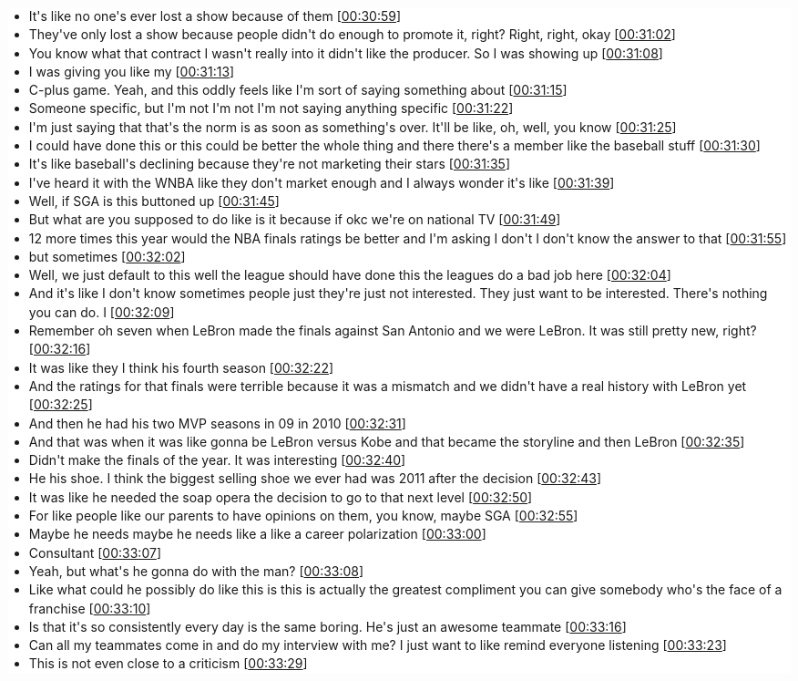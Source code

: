 *  It's like no one's ever lost a show because of them [[00:30:59](https://www.youtube.com/watch?v=56NDsvAYcjU&t=1859.26s)]
*  They've only lost a show because people didn't do enough to promote it, right? Right, right, okay [[00:31:02](https://www.youtube.com/watch?v=56NDsvAYcjU&t=1862.3400000000001s)]
*  You know what that contract I wasn't really into it didn't like the producer. So I was showing up [[00:31:08](https://www.youtube.com/watch?v=56NDsvAYcjU&t=1868.3s)]
*  I was giving you like my [[00:31:13](https://www.youtube.com/watch?v=56NDsvAYcjU&t=1873.94s)]
*  C-plus game. Yeah, and this oddly feels like I'm sort of saying something about [[00:31:15](https://www.youtube.com/watch?v=56NDsvAYcjU&t=1875.7s)]
*  Someone specific, but I'm not I'm not I'm not saying anything specific [[00:31:22](https://www.youtube.com/watch?v=56NDsvAYcjU&t=1882.78s)]
*  I'm just saying that that's the norm is as soon as something's over. It'll be like, oh, well, you know [[00:31:25](https://www.youtube.com/watch?v=56NDsvAYcjU&t=1885.3799999999999s)]
*  I could have done this or this could be better the whole thing and there there's a member like the baseball stuff [[00:31:30](https://www.youtube.com/watch?v=56NDsvAYcjU&t=1890.9s)]
*  It's like baseball's declining because they're not marketing their stars [[00:31:35](https://www.youtube.com/watch?v=56NDsvAYcjU&t=1895.94s)]
*  I've heard it with the WNBA like they don't market enough and I always wonder it's like [[00:31:39](https://www.youtube.com/watch?v=56NDsvAYcjU&t=1899.26s)]
*  Well, if SGA is this buttoned up [[00:31:45](https://www.youtube.com/watch?v=56NDsvAYcjU&t=1905.1000000000001s)]
*  But what are you supposed to do like is it because if okc we're on national TV [[00:31:49](https://www.youtube.com/watch?v=56NDsvAYcjU&t=1909.6200000000001s)]
*  12 more times this year would the NBA finals ratings be better and I'm asking I don't I don't know the answer to that [[00:31:55](https://www.youtube.com/watch?v=56NDsvAYcjU&t=1915.78s)]
*  but sometimes [[00:32:02](https://www.youtube.com/watch?v=56NDsvAYcjU&t=1922.88s)]
*  Well, we just default to this well the league should have done this the leagues do a bad job here [[00:32:04](https://www.youtube.com/watch?v=56NDsvAYcjU&t=1924.42s)]
*  And it's like I don't know sometimes people just they're just not interested. They just want to be interested. There's nothing you can do. I [[00:32:09](https://www.youtube.com/watch?v=56NDsvAYcjU&t=1929.6200000000001s)]
*  Remember oh seven when LeBron made the finals against San Antonio and we were LeBron. It was still pretty new, right? [[00:32:16](https://www.youtube.com/watch?v=56NDsvAYcjU&t=1936.38s)]
*  It was like they I think his fourth season [[00:32:22](https://www.youtube.com/watch?v=56NDsvAYcjU&t=1942.2600000000002s)]
*  And the ratings for that finals were terrible because it was a mismatch and we didn't have a real history with LeBron yet [[00:32:25](https://www.youtube.com/watch?v=56NDsvAYcjU&t=1945.22s)]
*  And then he had his two MVP seasons in 09 in 2010 [[00:32:31](https://www.youtube.com/watch?v=56NDsvAYcjU&t=1951.18s)]
*  And that was when it was like gonna be LeBron versus Kobe and that became the storyline and then LeBron [[00:32:35](https://www.youtube.com/watch?v=56NDsvAYcjU&t=1955.38s)]
*  Didn't make the finals of the year. It was interesting [[00:32:40](https://www.youtube.com/watch?v=56NDsvAYcjU&t=1960.3000000000002s)]
*  He his shoe. I think the biggest selling shoe we ever had was 2011 after the decision [[00:32:43](https://www.youtube.com/watch?v=56NDsvAYcjU&t=1963.0200000000002s)]
*  It was like he needed the soap opera the decision to go to that next level [[00:32:50](https://www.youtube.com/watch?v=56NDsvAYcjU&t=1970.18s)]
*  For like people like our parents to have opinions on them, you know, maybe SGA [[00:32:55](https://www.youtube.com/watch?v=56NDsvAYcjU&t=1975.0200000000002s)]
*  Maybe he needs maybe he needs like a like a career polarization [[00:33:00](https://www.youtube.com/watch?v=56NDsvAYcjU&t=1980.18s)]
*  Consultant [[00:33:07](https://www.youtube.com/watch?v=56NDsvAYcjU&t=1987.22s)]
*  Yeah, but what's he gonna do with the man? [[00:33:08](https://www.youtube.com/watch?v=56NDsvAYcjU&t=1988.42s)]
*  Like what could he possibly do like this is this is actually the greatest compliment you can give somebody who's the face of a franchise [[00:33:10](https://www.youtube.com/watch?v=56NDsvAYcjU&t=1990.22s)]
*  Is that it's so consistently every day is the same boring. He's just an awesome teammate [[00:33:16](https://www.youtube.com/watch?v=56NDsvAYcjU&t=1996.1000000000001s)]
*  Can all my teammates come in and do my interview with me? I just want to like remind everyone listening [[00:33:23](https://www.youtube.com/watch?v=56NDsvAYcjU&t=2003.6200000000001s)]
*  This is not even close to a criticism [[00:33:29](https://www.youtube.com/watch?v=56NDsvAYcjU&t=2009.38s)]